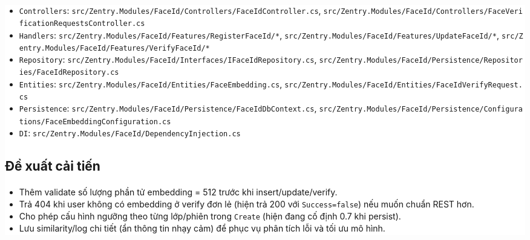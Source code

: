 - `Controllers`: `src/Zentry.Modules/FaceId/Controllers/FaceIdController.cs`, `src/Zentry.Modules/FaceId/Controllers/FaceVerificationRequestsController.cs`
- `Handlers`: `src/Zentry.Modules/FaceId/Features/RegisterFaceId/*`, `src/Zentry.Modules/FaceId/Features/UpdateFaceId/*`, `src/Zentry.Modules/FaceId/Features/VerifyFaceId/*`
- `Repository`: `src/Zentry.Modules/FaceId/Interfaces/IFaceIdRepository.cs`, `src/Zentry.Modules/FaceId/Persistence/Repositories/FaceIdRepository.cs`
- `Entities`: `src/Zentry.Modules/FaceId/Entities/FaceEmbedding.cs`, `src/Zentry.Modules/FaceId/Entities/FaceIdVerifyRequest.cs`
- `Persistence`: `src/Zentry.Modules/FaceId/Persistence/FaceIdDbContext.cs`, `src/Zentry.Modules/FaceId/Persistence/Configurations/FaceEmbeddingConfiguration.cs`
- `DI`: `src/Zentry.Modules/FaceId/DependencyInjection.cs`

## Đề xuất cải tiến

- Thêm validate số lượng phần tử embedding = 512 trước khi insert/update/verify.
- Trả 404 khi user không có embedding ở verify đơn lẻ (hiện trả 200 với `Success=false`) nếu muốn chuẩn REST hơn.
- Cho phép cấu hình ngưỡng theo từng lớp/phiên trong `Create` (hiện đang cố định 0.7 khi persist).
- Lưu similarity/log chi tiết (ẩn thông tin nhạy cảm) để phục vụ phân tích lỗi và tối ưu mô hình.
